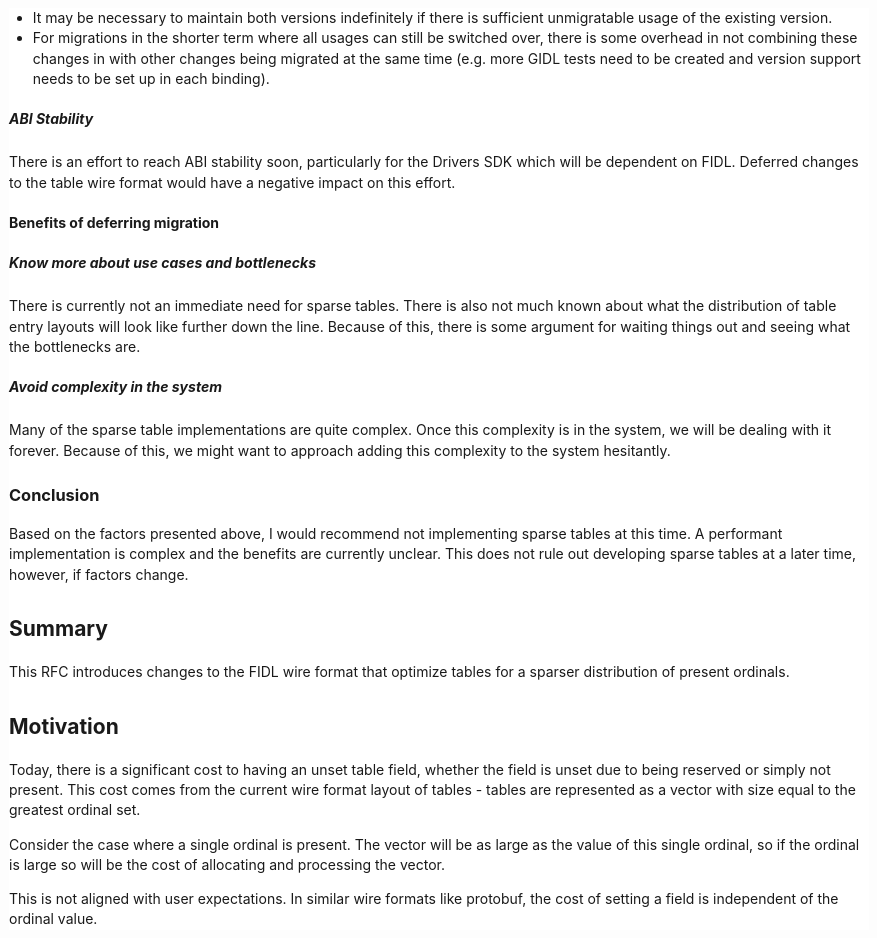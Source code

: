 - It may be necessary to maintain both versions indefinitely if there is
sufficient unmigratable usage of the existing version.
- For migrations in the shorter term where all usages can still be switched
over, there is some overhead in not combining these changes in with other
changes being migrated at the same time (e.g. more GIDL tests need to be
created and version support needs to be set up in each binding).

##### ABI Stability

There is an effort to reach ABI stability soon, particularly for the Drivers
SDK which will be dependent on FIDL. Deferred changes to the table wire format
would have a negative impact on this effort.

#### Benefits of deferring migration

##### Know more about use cases and bottlenecks

There is currently not an immediate need for sparse tables. There is also not
much known about what the distribution of table entry layouts will look like
further down the line. Because of this, there is some argument for waiting
things out and seeing what the bottlenecks are.

##### Avoid complexity in the system

Many of the sparse table implementations are quite complex. Once this
complexity is in the system, we will be dealing with it forever. Because of
this, we might want to approach adding this complexity to the system
hesitantly.

### Conclusion

Based on the factors presented above, I would recommend not implementing sparse
tables at this time. A performant implementation is complex and the benefits
are currently unclear. This does not rule out developing sparse tables at a
later time, however, if factors change.

## Summary

This RFC introduces changes to the FIDL wire format that optimize tables
for a sparser distribution of present ordinals.

## Motivation

Today, there is a significant cost to having an unset table field, whether the
field is unset due to being reserved or simply not present.
This cost comes from the current wire format layout of tables - tables are
represented as a vector with size equal to the greatest ordinal set.

Consider the case where a single ordinal is present. The vector will be as
large as the value of this single ordinal, so if the ordinal is large so will
be the cost of allocating and processing the vector.

This is not aligned with user expectations.  In similar wire formats like
protobuf, the cost of setting a field is independent of the ordinal
value.
